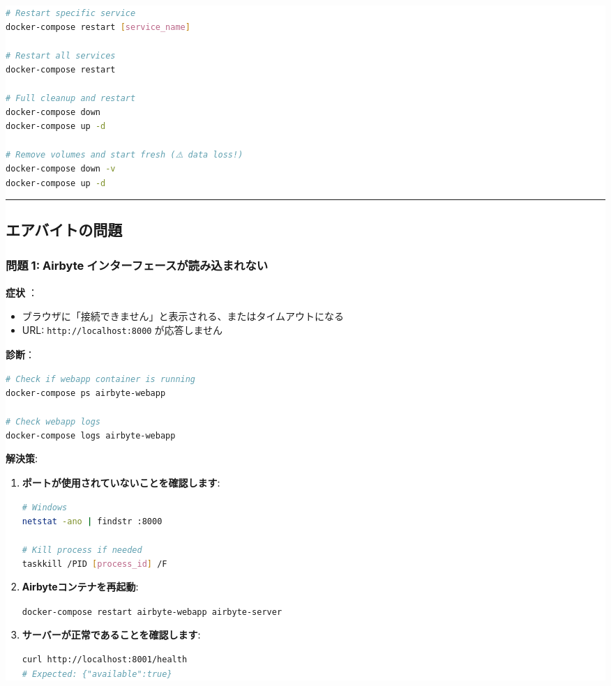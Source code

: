 ```bash
# Restart specific service
docker-compose restart [service_name]

# Restart all services
docker-compose restart

# Full cleanup and restart
docker-compose down
docker-compose up -d

# Remove volumes and start fresh (⚠️ data loss!)
docker-compose down -v
docker-compose up -d
```

---

## エアバイトの問題

### 問題 1: Airbyte インターフェースが読み込まれない

**症状** ：
- ブラウザに「接続できません」と表示される、またはタイムアウトになる
- URL: `http://localhost:8000` が応答しません

**診断**：
```bash
# Check if webapp container is running
docker-compose ps airbyte-webapp

# Check webapp logs
docker-compose logs airbyte-webapp
```

**解決策**:

1. **ポートが使用されていないことを確認します**:
   ```bash
   # Windows
   netstat -ano | findstr :8000
   
   # Kill process if needed
   taskkill /PID [process_id] /F
   ```

2. **Airbyteコンテナを再起動**:
   ```bash
   docker-compose restart airbyte-webapp airbyte-server
   ```

3. **サーバーが正常であることを確認します**:
   ```bash
   curl http://localhost:8001/health
   # Expected: {"available":true}
   ```

